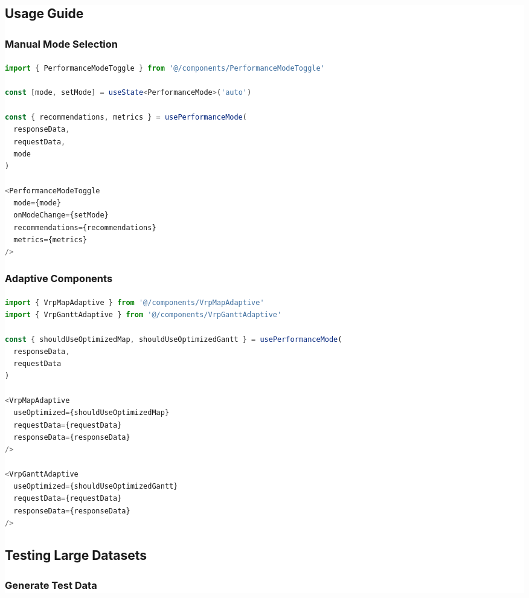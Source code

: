 ## Usage Guide

### Manual Mode Selection

```typescript
import { PerformanceModeToggle } from '@/components/PerformanceModeToggle'

const [mode, setMode] = useState<PerformanceMode>('auto')

const { recommendations, metrics } = usePerformanceMode(
  responseData,
  requestData,
  mode
)

<PerformanceModeToggle
  mode={mode}
  onModeChange={setMode}
  recommendations={recommendations}
  metrics={metrics}
/>
```

### Adaptive Components

```typescript
import { VrpMapAdaptive } from '@/components/VrpMapAdaptive'
import { VrpGanttAdaptive } from '@/components/VrpGanttAdaptive'

const { shouldUseOptimizedMap, shouldUseOptimizedGantt } = usePerformanceMode(
  responseData,
  requestData
)

<VrpMapAdaptive
  useOptimized={shouldUseOptimizedMap}
  requestData={requestData}
  responseData={responseData}
/>

<VrpGanttAdaptive
  useOptimized={shouldUseOptimizedGantt}
  requestData={requestData}
  responseData={responseData}
/>
```

## Testing Large Datasets

### Generate Test Data
